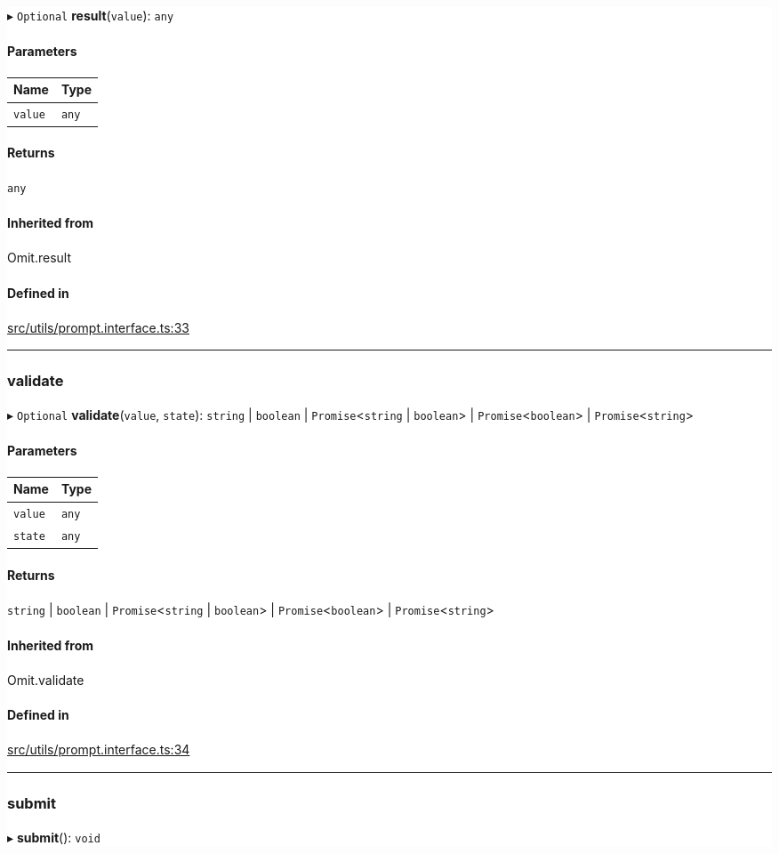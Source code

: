 ▸ `Optional` **result**(`value`): `any`

#### Parameters

| Name    | Type  |
| :------ | :---- |
| `value` | `any` |

#### Returns

`any`

#### Inherited from

Omit.result

#### Defined in

[src/utils/prompt.interface.ts:33](https://github.com/cenk1cenk2/listr2/blob/12dcf06/src/utils/prompt.interface.ts#L33)

---

### validate

▸ `Optional` **validate**(`value`, `state`): `string` \| `boolean` \| `Promise`<`string` \| `boolean`\> \| `Promise`<`boolean`\> \| `Promise`<`string`\>

#### Parameters

| Name    | Type  |
| :------ | :---- |
| `value` | `any` |
| `state` | `any` |

#### Returns

`string` \| `boolean` \| `Promise`<`string` \| `boolean`\> \| `Promise`<`boolean`\> \| `Promise`<`string`\>

#### Inherited from

Omit.validate

#### Defined in

[src/utils/prompt.interface.ts:34](https://github.com/cenk1cenk2/listr2/blob/12dcf06/src/utils/prompt.interface.ts#L34)

---

### submit

▸ **submit**(): `void`
